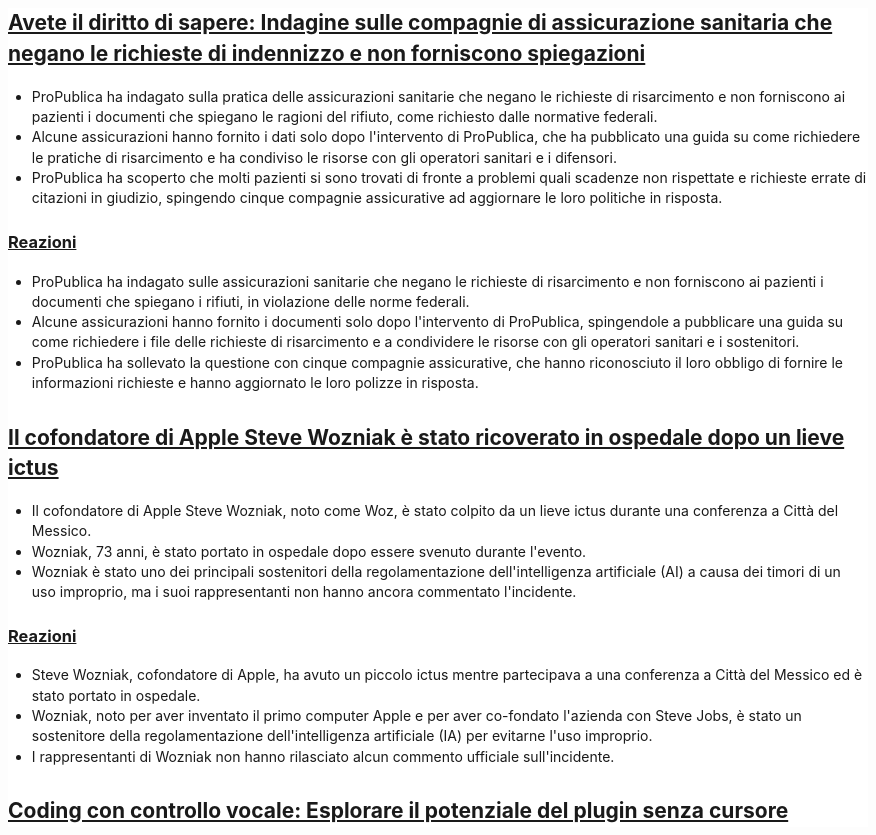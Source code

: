## [Avete il diritto di sapere: Indagine sulle compagnie di assicurazione sanitaria che negano le richieste di indennizzo e non forniscono spiegazioni](https://www.propublica.org/article/your-right-to-know-why-health-insurer-denied-claim)

- ProPublica ha indagato sulla pratica delle assicurazioni sanitarie che negano le richieste di risarcimento e non forniscono ai pazienti i documenti che spiegano le ragioni del rifiuto, come richiesto dalle normative federali.
- Alcune assicurazioni hanno fornito i dati solo dopo l'intervento di ProPublica, che ha pubblicato una guida su come richiedere le pratiche di risarcimento e ha condiviso le risorse con gli operatori sanitari e i difensori.
- ProPublica ha scoperto che molti pazienti si sono trovati di fronte a problemi quali scadenze non rispettate e richieste errate di citazioni in giudizio, spingendo cinque compagnie assicurative ad aggiornare le loro politiche in risposta.

### [Reazioni](https://news.ycombinator.com/item?id=38207866)

- ProPublica ha indagato sulle assicurazioni sanitarie che negano le richieste di risarcimento e non forniscono ai pazienti i documenti che spiegano i rifiuti, in violazione delle norme federali.
- Alcune assicurazioni hanno fornito i documenti solo dopo l'intervento di ProPublica, spingendole a pubblicare una guida su come richiedere i file delle richieste di risarcimento e a condividere le risorse con gli operatori sanitari e i sostenitori.
- ProPublica ha sollevato la questione con cinque compagnie assicurative, che hanno riconosciuto il loro obbligo di fornire le informazioni richieste e hanno aggiornato le loro polizze in risposta.

## [Il cofondatore di Apple Steve Wozniak è stato ricoverato in ospedale dopo un lieve ictus](https://www.bbc.co.uk/news/technology-67366306)

- Il cofondatore di Apple Steve Wozniak, noto come Woz, è stato colpito da un lieve ictus durante una conferenza a Città del Messico.
- Wozniak, 73 anni, è stato portato in ospedale dopo essere svenuto durante l'evento.
- Wozniak è stato uno dei principali sostenitori della regolamentazione dell'intelligenza artificiale (AI) a causa dei timori di un uso improprio, ma i suoi rappresentanti non hanno ancora commentato l'incidente.

### [Reazioni](https://news.ycombinator.com/item?id=38212992)

- Steve Wozniak, cofondatore di Apple, ha avuto un piccolo ictus mentre partecipava a una conferenza a Città del Messico ed è stato portato in ospedale.
- Wozniak, noto per aver inventato il primo computer Apple e per aver co-fondato l'azienda con Steve Jobs, è stato un sostenitore della regolamentazione dell'intelligenza artificiale (IA) per evitarne l'uso improprio.
- I rappresentanti di Wozniak non hanno rilasciato alcun commento ufficiale sull'incidente.

## [Coding con controllo vocale: Esplorare il potenziale del plugin senza cursore](https://xeiaso.net/notes/cursorless-alien-magic/)
